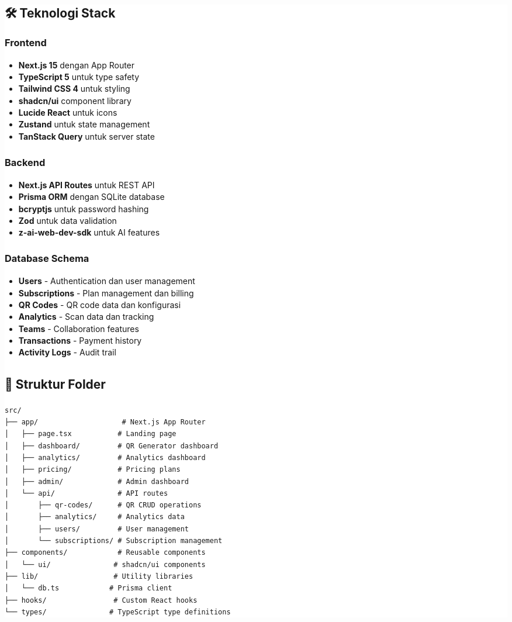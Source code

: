 ## 🛠 Teknologi Stack

### Frontend
- **Next.js 15** dengan App Router
- **TypeScript 5** untuk type safety
- **Tailwind CSS 4** untuk styling
- **shadcn/ui** component library
- **Lucide React** untuk icons
- **Zustand** untuk state management
- **TanStack Query** untuk server state

### Backend
- **Next.js API Routes** untuk REST API
- **Prisma ORM** dengan SQLite database
- **bcryptjs** untuk password hashing
- **Zod** untuk data validation
- **z-ai-web-dev-sdk** untuk AI features

### Database Schema
- **Users** - Authentication dan user management
- **Subscriptions** - Plan management dan billing
- **QR Codes** - QR code data dan konfigurasi
- **Analytics** - Scan data dan tracking
- **Teams** - Collaboration features
- **Transactions** - Payment history
- **Activity Logs** - Audit trail

## 📁 Struktur Folder

```
src/
├── app/                    # Next.js App Router
│   ├── page.tsx           # Landing page
│   ├── dashboard/         # QR Generator dashboard
│   ├── analytics/         # Analytics dashboard
│   ├── pricing/           # Pricing plans
│   ├── admin/             # Admin dashboard
│   └── api/               # API routes
│       ├── qr-codes/      # QR CRUD operations
│       ├── analytics/     # Analytics data
│       ├── users/         # User management
│       └── subscriptions/ # Subscription management
├── components/            # Reusable components
│   └── ui/               # shadcn/ui components
├── lib/                  # Utility libraries
│   └── db.ts            # Prisma client
├── hooks/                # Custom React hooks
└── types/               # TypeScript type definitions
```
